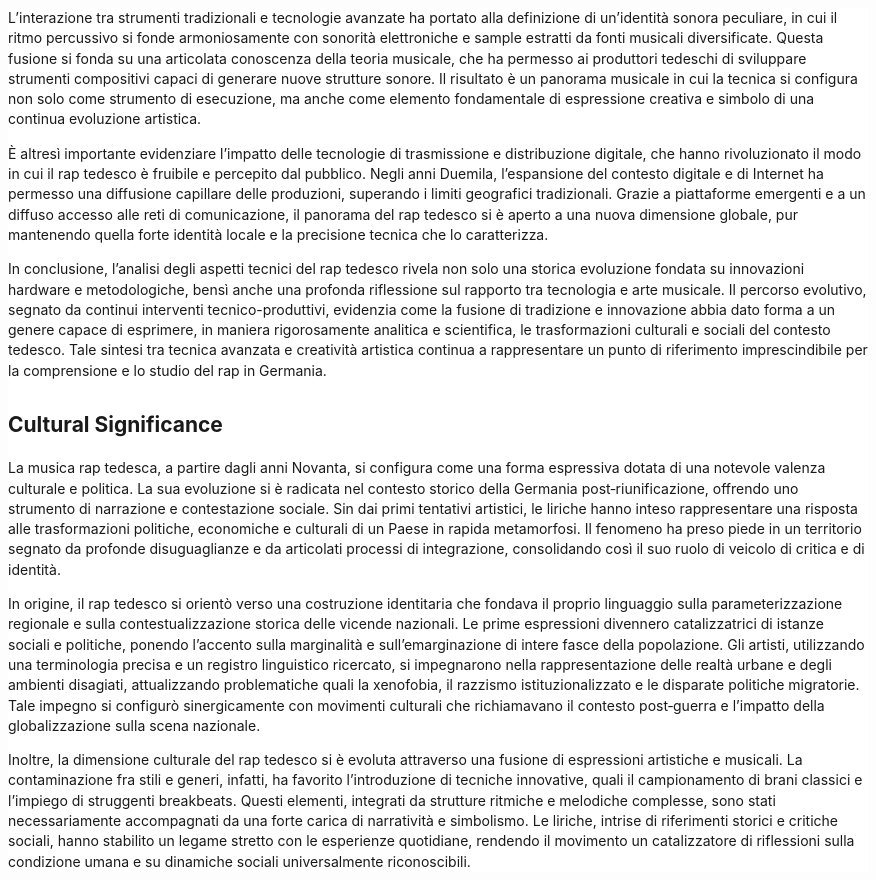 L’interazione tra strumenti tradizionali e tecnologie avanzate ha portato alla definizione di
un’identità sonora peculiare, in cui il ritmo percussivo si fonde armoniosamente con sonorità
elettroniche e sample estratti da fonti musicali diversificate. Questa fusione si fonda su una
articolata conoscenza della teoria musicale, che ha permesso ai produttori tedeschi di sviluppare
strumenti compositivi capaci di generare nuove strutture sonore. Il risultato è un panorama musicale
in cui la tecnica si configura non solo come strumento di esecuzione, ma anche come elemento
fondamentale di espressione creativa e simbolo di una continua evoluzione artistica.

È altresì importante evidenziare l’impatto delle tecnologie di trasmissione e distribuzione
digitale, che hanno rivoluzionato il modo in cui il rap tedesco è fruibile e percepito dal pubblico.
Negli anni Duemila, l’espansione del contesto digitale e di Internet ha permesso una diffusione
capillare delle produzioni, superando i limiti geografici tradizionali. Grazie a piattaforme
emergenti e a un diffuso accesso alle reti di comunicazione, il panorama del rap tedesco si è aperto
a una nuova dimensione globale, pur mantenendo quella forte identità locale e la precisione tecnica
che lo caratterizza.

In conclusione, l’analisi degli aspetti tecnici del rap tedesco rivela non solo una storica
evoluzione fondata su innovazioni hardware e metodologiche, bensì anche una profonda riflessione sul
rapporto tra tecnologia e arte musicale. Il percorso evolutivo, segnato da continui interventi
tecnico-produttivi, evidenzia come la fusione di tradizione e innovazione abbia dato forma a un
genere capace di esprimere, in maniera rigorosamente analitica e scientifica, le trasformazioni
culturali e sociali del contesto tedesco. Tale sintesi tra tecnica avanzata e creatività artistica
continua a rappresentare un punto di riferimento imprescindibile per la comprensione e lo studio del
rap in Germania.

## Cultural Significance

La musica rap tedesca, a partire dagli anni Novanta, si configura come una forma espressiva dotata
di una notevole valenza culturale e politica. La sua evoluzione si è radicata nel contesto storico
della Germania post‐riunificazione, offrendo uno strumento di narrazione e contestazione sociale.
Sin dai primi tentativi artistici, le liriche hanno inteso rappresentare una risposta alle
trasformazioni politiche, economiche e culturali di un Paese in rapida metamorfosi. Il fenomeno ha
preso piede in un territorio segnato da profonde disuguaglianze e da articolati processi di
integrazione, consolidando così il suo ruolo di veicolo di critica e di identità.

In origine, il rap tedesco si orientò verso una costruzione identitaria che fondava il proprio
linguaggio sulla parameterizzazione regionale e sulla contestualizzazione storica delle vicende
nazionali. Le prime espressioni divennero catalizzatrici di istanze sociali e politiche, ponendo
l’accento sulla marginalità e sull’emarginazione di intere fasce della popolazione. Gli artisti,
utilizzando una terminologia precisa e un registro linguistico ricercato, si impegnarono nella
rappresentazione delle realtà urbane e degli ambienti disagiati, attualizzando problematiche quali
la xenofobia, il razzismo istituzionalizzato e le disparate politiche migratorie. Tale impegno si
configurò sinergicamente con movimenti culturali che richiamavano il contesto post‐guerra e
l’impatto della globalizzazione sulla scena nazionale.

Inoltre, la dimensione culturale del rap tedesco si è evoluta attraverso una fusione di espressioni
artistiche e musicali. La contaminazione fra stili e generi, infatti, ha favorito l’introduzione di
tecniche innovative, quali il campionamento di brani classici e l’impiego di struggenti breakbeats.
Questi elementi, integrati da strutture ritmiche e melodiche complesse, sono stati necessariamente
accompagnati da una forte carica di narratività e simbolismo. Le liriche, intrise di riferimenti
storici e critiche sociali, hanno stabilito un legame stretto con le esperienze quotidiane, rendendo
il movimento un catalizzatore di riflessioni sulla condizione umana e su dinamiche sociali
universalmente riconoscibili.
